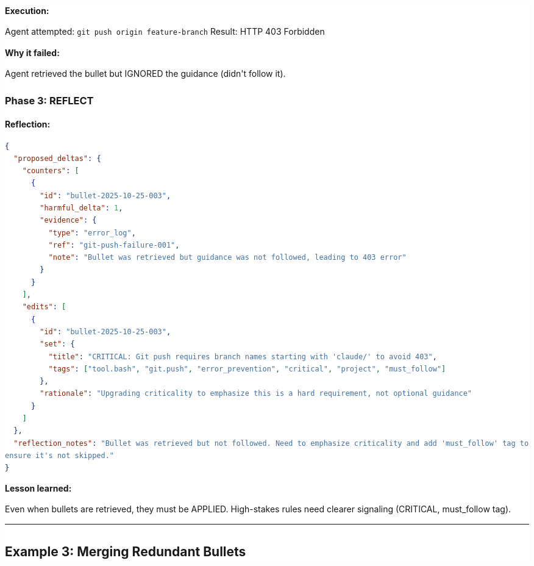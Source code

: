 **Execution:**

Agent attempted: `git push origin feature-branch`
Result: HTTP 403 Forbidden

**Why it failed:**

Agent retrieved the bullet but IGNORED the guidance (didn't follow it).

### Phase 3: REFLECT

**Reflection:**

```json
{
  "proposed_deltas": {
    "counters": [
      {
        "id": "bullet-2025-10-25-003",
        "harmful_delta": 1,
        "evidence": {
          "type": "error_log",
          "ref": "git-push-failure-001",
          "note": "Bullet was retrieved but guidance was not followed, leading to 403 error"
        }
      }
    ],
    "edits": [
      {
        "id": "bullet-2025-10-25-003",
        "set": {
          "title": "CRITICAL: Git push requires branch names starting with 'claude/' to avoid 403",
          "tags": ["tool.bash", "git.push", "error_prevention", "critical", "project", "must_follow"]
        },
        "rationale": "Upgrading criticality to emphasize this is a hard requirement, not optional guidance"
      }
    ]
  },
  "reflection_notes": "Bullet was retrieved but not followed. Need to emphasize criticality and add 'must_follow' tag to ensure it's not skipped."
}
```

**Lesson learned:**

Even when bullets are retrieved, they must be APPLIED. High-stakes rules need clearer signaling (CRITICAL, must_follow tag).

---

## Example 3: Merging Redundant Bullets

